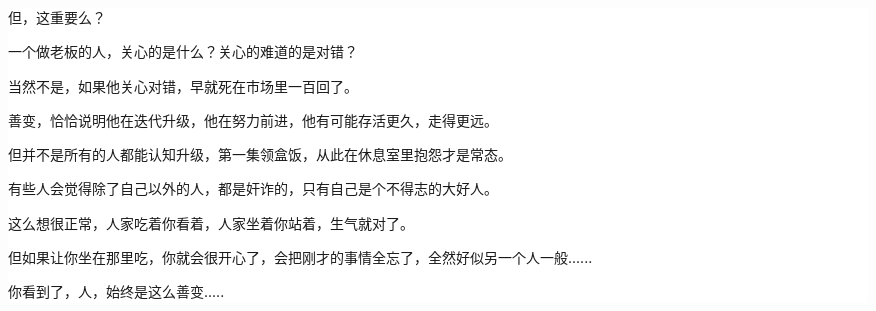   

但，这重要么？

  

一个做老板的人，关心的是什么？关心的难道的是对错？

  

当然不是，如果他关心对错，早就死在市场里一百回了。

  

善变，恰恰说明他在迭代升级，他在努力前进，他有可能存活更久，走得更远。

  

但并不是所有的人都能认知升级，第一集领盒饭，从此在休息室里抱怨才是常态。

  

有些人会觉得除了自己以外的人，都是奸诈的，只有自己是个不得志的大好人。

  

这么想很正常，人家吃着你看着，人家坐着你站着，生气就对了。

  

但如果让你坐在那里吃，你就会很开心了，会把刚才的事情全忘了，全然好似另一个人一般......

  

你看到了，人，始终是这么善变.....

